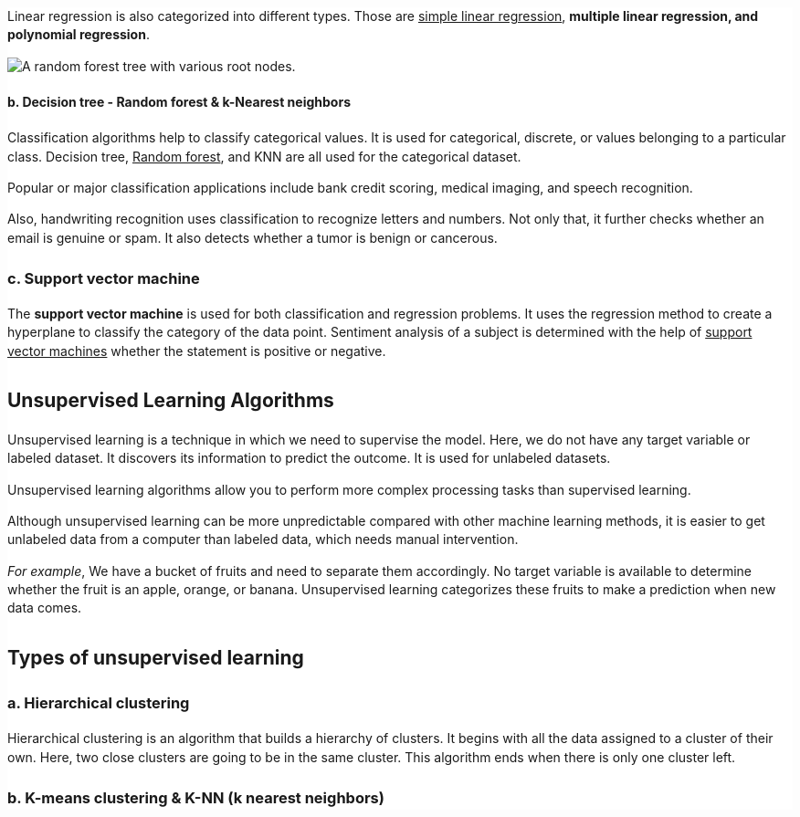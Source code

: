 Linear regression is also categorized into different types. Those are <a href="https://blog.learnbay.co/introduction-to-simple-linear-regression-in-machine-learning" target="_blank">simple linear regression</a>, **multiple linear regression, and polynomial regression**.

<Image src="https://learnbay-wb.s3.ap-south-1.amazonaws.com/main-blog/blog/wisu-2.png" style="width:100%" class="img" alt="A random forest tree with various root nodes."/>

#### b. Decision tree - Random forest & k-Nearest neighbors

Classification algorithms help to classify categorical values. It is used for categorical, discrete, or values belonging to a particular class. Decision tree, <a href="https://blog.learnbay.co/random-forest-model-rfm" target="_blank">Random forest</a>, and KNN are all used for the categorical dataset.

Popular or major classification applications include bank credit scoring, medical imaging, and speech recognition.

Also, handwriting recognition uses classification to recognize letters and numbers. Not only that, it further checks whether an email is genuine or spam. It also detects whether a tumor is benign or cancerous.

### c. Support vector machine

The **support vector machine** is used for both classification and regression problems. It uses the regression method to create a hyperplane to classify the category of the data point. Sentiment analysis of a subject is determined with the help of <a href="https://blog.learnbay.co/support-vector-machines" target="_blank">support vector machines</a> whether the statement is positive or negative.

## Unsupervised Learning Algorithms

Unsupervised learning is a technique in which we need to supervise the model. Here, we do not have any target variable or labeled dataset. It discovers its information to predict the outcome. It is used for unlabeled datasets.

Unsupervised learning algorithms allow you to perform more complex processing tasks than supervised learning.

Although unsupervised learning can be more unpredictable compared with other machine learning methods, it is easier to get unlabeled data from a computer than labeled data, which needs manual intervention.

_For example_, We have a bucket of fruits and need to separate them accordingly. No target variable is available to determine whether the fruit is an apple, orange, or banana. Unsupervised learning categorizes these fruits to make a prediction when new data comes.

## Types of unsupervised learning

### a. Hierarchical clustering

Hierarchical clustering is an algorithm that builds a hierarchy of clusters. It begins with all the data assigned to a cluster of their own. Here, two close clusters are going to be in the same cluster. This algorithm ends when there is only one cluster left.

### b. K-means clustering & K-NN (k nearest neighbors)
